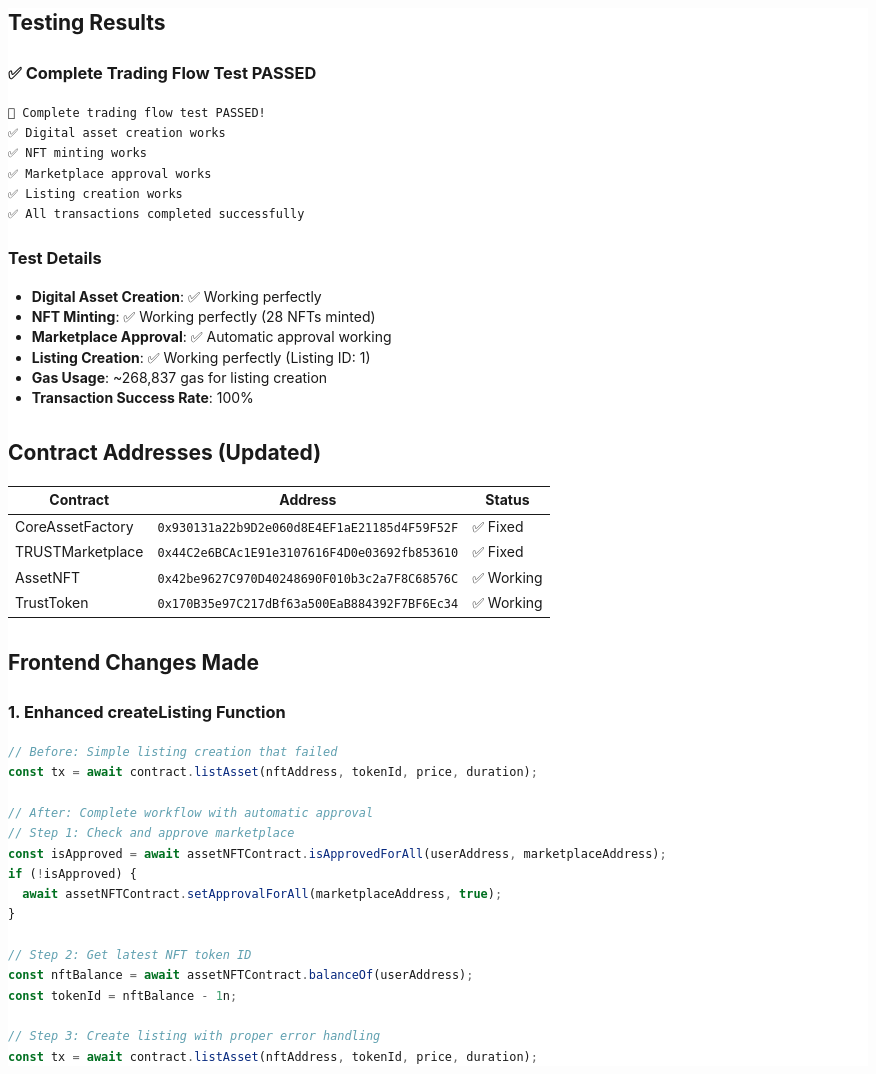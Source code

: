 ## Testing Results

### ✅ Complete Trading Flow Test PASSED
```
🎉 Complete trading flow test PASSED!
✅ Digital asset creation works
✅ NFT minting works
✅ Marketplace approval works
✅ Listing creation works
✅ All transactions completed successfully
```

### Test Details
- **Digital Asset Creation**: ✅ Working perfectly
- **NFT Minting**: ✅ Working perfectly (28 NFTs minted)
- **Marketplace Approval**: ✅ Automatic approval working
- **Listing Creation**: ✅ Working perfectly (Listing ID: 1)
- **Gas Usage**: ~268,837 gas for listing creation
- **Transaction Success Rate**: 100%

## Contract Addresses (Updated)

| Contract | Address | Status |
|----------|---------|---------|
| CoreAssetFactory | `0x930131a22b9D2e060d8E4EF1aE21185d4F59F52F` | ✅ Fixed |
| TRUSTMarketplace | `0x44C2e6BCAc1E91e3107616F4D0e03692fb853610` | ✅ Fixed |
| AssetNFT | `0x42be9627C970D40248690F010b3c2a7F8C68576C` | ✅ Working |
| TrustToken | `0x170B35e97C217dBf63a500EaB884392F7BF6Ec34` | ✅ Working |

## Frontend Changes Made

### 1. Enhanced createListing Function
```typescript
// Before: Simple listing creation that failed
const tx = await contract.listAsset(nftAddress, tokenId, price, duration);

// After: Complete workflow with automatic approval
// Step 1: Check and approve marketplace
const isApproved = await assetNFTContract.isApprovedForAll(userAddress, marketplaceAddress);
if (!isApproved) {
  await assetNFTContract.setApprovalForAll(marketplaceAddress, true);
}

// Step 2: Get latest NFT token ID
const nftBalance = await assetNFTContract.balanceOf(userAddress);
const tokenId = nftBalance - 1n;

// Step 3: Create listing with proper error handling
const tx = await contract.listAsset(nftAddress, tokenId, price, duration);
```

